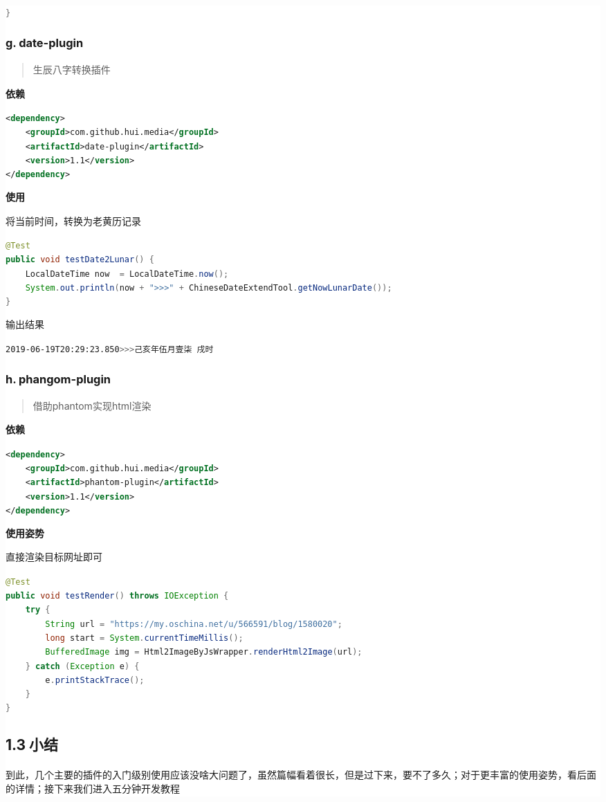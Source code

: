 ```java
}
```

### g. date-plugin
> 生辰八字转换插件

**依赖**

```xml
<dependency>
    <groupId>com.github.hui.media</groupId>
    <artifactId>date-plugin</artifactId>
    <version>1.1</version>
</dependency>
```

**使用**

将当前时间，转换为老黄历记录

```java
@Test
public void testDate2Lunar() {
    LocalDateTime now  = LocalDateTime.now();
    System.out.println(now + ">>>" + ChineseDateExtendTool.getNowLunarDate());
}
```

输出结果

```bash
2019-06-19T20:29:23.850>>>己亥年伍月壹柒 戌时
```

### h. phangom-plugin

> 借助phantom实现html渲染

**依赖**

```xml
<dependency>
    <groupId>com.github.hui.media</groupId>
    <artifactId>phantom-plugin</artifactId>
    <version>1.1</version>
</dependency>
```

**使用姿势**


直接渲染目标网址即可

```java
@Test
public void testRender() throws IOException {
    try {
        String url = "https://my.oschina.net/u/566591/blog/1580020";
        long start = System.currentTimeMillis();
        BufferedImage img = Html2ImageByJsWrapper.renderHtml2Image(url);   
    } catch (Exception e) {
        e.printStackTrace();
    }
}
```

## 1.3 小结

到此，几个主要的插件的入门级别使用应该没啥大问题了，虽然篇幅看着很长，但是过下来，要不了多久；对于更丰富的使用姿势，看后面的详情；接下来我们进入五分钟开发教程


